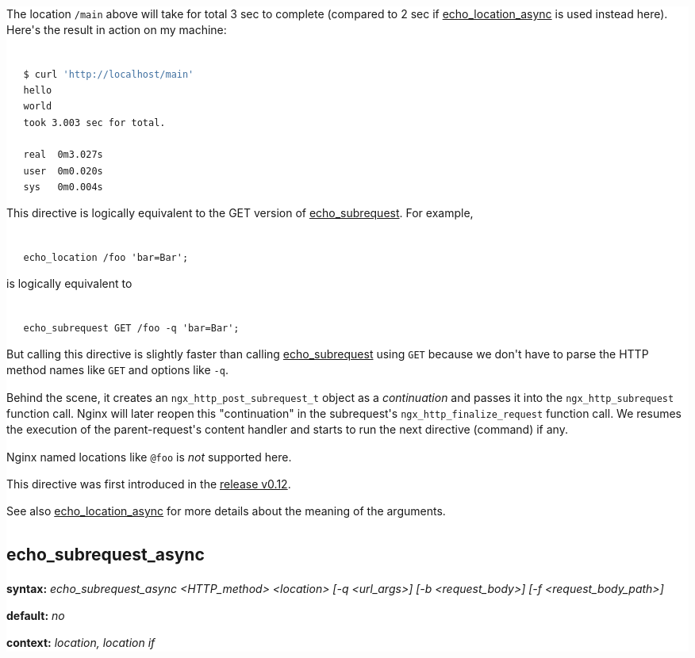 The location `/main` above will take for total 3 sec to complete
(compared to 2 sec if [echo\_location\_async](#echo_location_async) is
used instead here). Here's the result in action on my machine:

``` bash

   $ curl 'http://localhost/main'
   hello
   world
   took 3.003 sec for total.

   real  0m3.027s
   user  0m0.020s
   sys   0m0.004s
```

This directive is logically equivalent to the GET version of
[echo\_subrequest](#echo_subrequest). For example,

``` nginx

   echo_location /foo 'bar=Bar';
```

is logically equivalent to

``` nginx

   echo_subrequest GET /foo -q 'bar=Bar';
```

But calling this directive is slightly faster than calling
[echo\_subrequest](#echo_subrequest) using `GET` because we don't have
to parse the HTTP method names like `GET` and options like `-q`.

Behind the scene, it creates an `ngx_http_post_subrequest_t` object as a
*continuation* and passes it into the `ngx_http_subrequest` function
call. Nginx will later reopen this "continuation" in the subrequest's
`ngx_http_finalize_request` function call. We resumes the execution of
the parent-request's content handler and starts to run the next
directive (command) if any.

Nginx named locations like `@foo` is *not* supported here.

This directive was first introduced in the [release v0.12](#v012).

See also [echo\_location\_async](#echo_location_async) for more details
about the meaning of the arguments.


## echo\_subrequest\_async

**syntax:** *echo\_subrequest\_async \<HTTP\_method\> \<location\> \[-q
\<url\_args\>\] \[-b \<request\_body\>\] \[-f \<request\_body\_path\>\]*

**default:** *no*

**context:** *location, location if*
